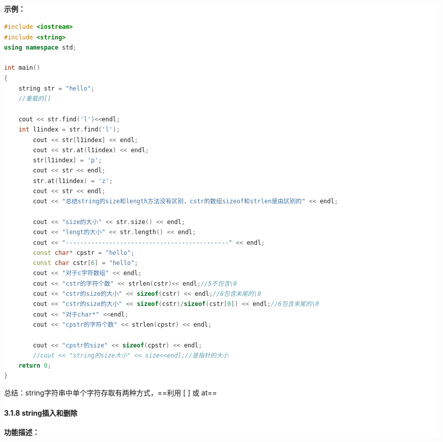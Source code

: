 



**示例：**

```C++
#include <iostream>
#include <string>
using namespace std;

int main()
{
	string str = "hello";
	//重载的[]

	cout << str.find('l')<<endl;
	int l1index = str.find('l');
		cout << str[l1index] << endl;
		cout << str.at(l1index) << endl;
		str[l1index] = 'p';
		cout << str << endl;
		str.at(l1index) = 'z';
		cout << str << endl;
		cout << "总结string的size和length方法没有区别，cstr的数组sizeof和strlen是由区别的" << endl;

		cout << "size的大小" << str.size() << endl;
		cout << "lengt的大小" << str.length() << endl;
		cout << "---------------------------------------------" << endl;
		const char* cpstr = "hello";
		const char cstr[6] = "hello";
		cout << "对于c字符数组" << endl;
		cout << "cstr的字符个数" << strlen(cstr)<< endl;//5不包含\0
		cout << "cstr的size的大小" << sizeof(cstr) << endl;//6包含末尾的\0
		cout << "cstr的size的大小" << sizeof(cstr)/sizeof(cstr[0]) << endl;//6包含末尾的\0
		cout << "对于char*" <<endl;
		cout << "cpstr的字符个数" << strlen(cpstr) << endl;

		cout << "cpstr的size" << sizeof(cpstr) << endl;
		//cout << "string的size大小" << size<<endl;//是指针的大小
	return 0;
}
```



总结：string字符串中单个字符存取有两种方式，==利用 [ ] 或 at==









#### 3.1.8 string插入和删除

**功能描述：**
